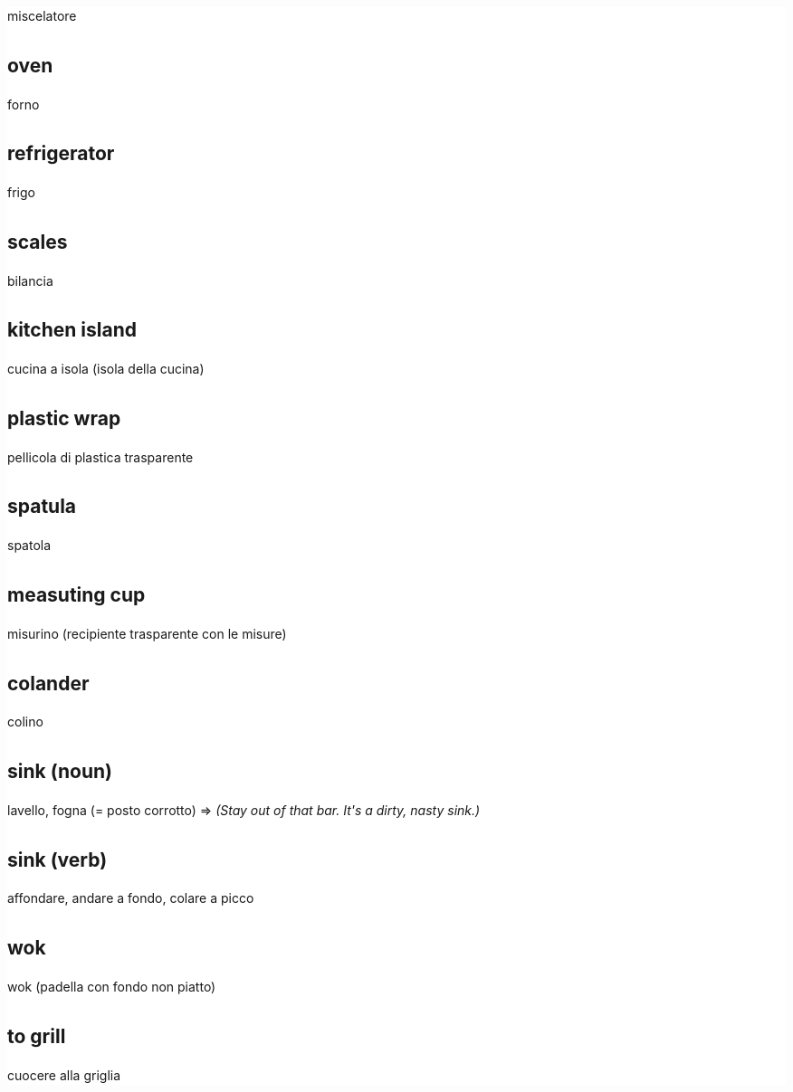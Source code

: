 miscelatore

## oven

forno

## refrigerator

frigo

## scales

bilancia

## kitchen island

cucina a isola (isola della cucina)

## plastic wrap

pellicola di plastica trasparente

## spatula

spatola

## measuting cup

misurino (recipiente trasparente con le misure)

## colander

colino

## sink (noun)

lavello, fogna (= posto corrotto) => _(Stay out of that bar. It's a dirty, nasty sink.)_

## sink (verb)

affondare, andare a fondo, colare a picco

## wok

wok (padella con fondo non piatto)

## to grill

cuocere alla griglia
